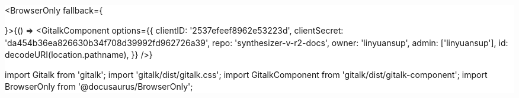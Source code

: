 <BrowserOnly fallback={<div></div>}>{() => <GitalkComponent options={{
    clientID: '2537efeef8962e53223d',
    clientSecret: 'da454b36ea826630b34f708d39992fd962726a39',
    repo: 'synthesizer-v-r2-docs',
    owner: 'linyuansup',
    admin: ['linyuansup'],
    id: decodeURI(location.pathname),
    }} />}
</BrowserOnly>

import Gitalk from 'gitalk';
import 'gitalk/dist/gitalk.css';
import GitalkComponent from 'gitalk/dist/gitalk-component';
import BrowserOnly from '@docusaurus/BrowserOnly';